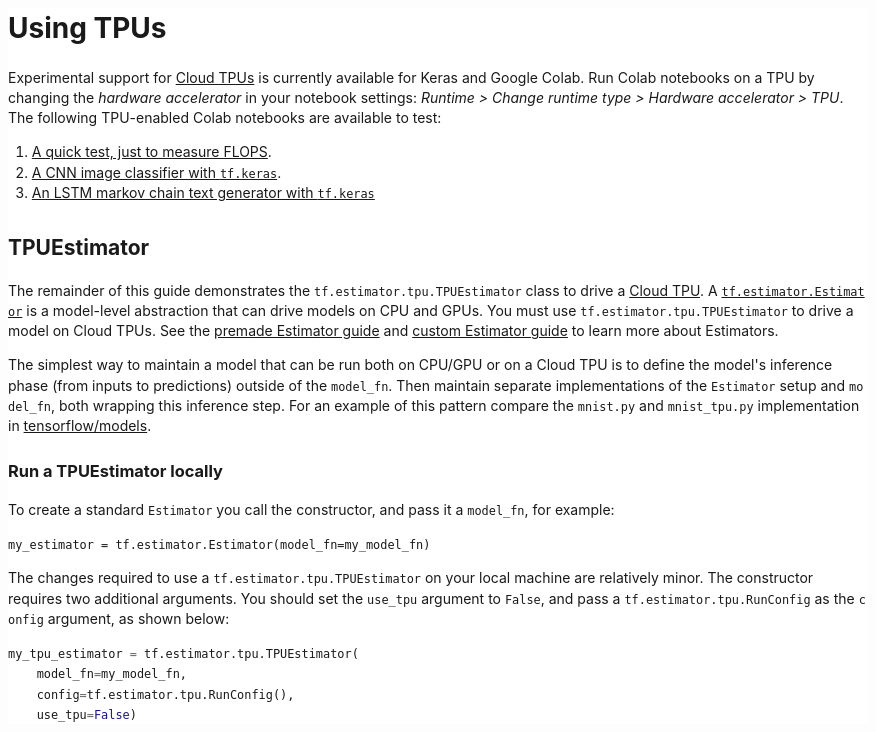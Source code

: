 # Using TPUs

Experimental support for [Cloud TPUs](https://cloud.google.com/tpu/) is
currently available for Keras and Google Colab. Run Colab notebooks on a TPU by
changing the *hardware accelerator* in your notebook settings:
*Runtime > Change runtime type > Hardware accelerator > TPU*. The following
TPU-enabled Colab notebooks are available to test:

  1. [A quick test, just to measure FLOPS](https://colab.research.google.com/notebooks/tpu.ipynb).
  2. [A CNN image classifier with <a href="../../api_docs/python/tf/keras.md"><code>tf.keras</code></a>](https://colab.research.google.com/github/tensorflow/tpu/blob/master/tools/colab/fashion_mnist.ipynb).
  3. [An LSTM markov chain text generator with <a href="../../api_docs/python/tf/keras.md"><code>tf.keras</code></a>](https://colab.research.google.com/github/tensorflow/tpu/blob/master/tools/colab/shakespeare_with_tpu_and_keras.ipynb)

## TPUEstimator

The remainder of this guide demonstrates the `tf.estimator.tpu.TPUEstimator`
class to drive a [Cloud TPU](https://cloud.google.com/tpu/). A
<a href="../../api_docs/python/tf/estimator/Estimator.md"><code>tf.estimator.Estimator</code></a> is a model-level abstraction that can drive models on
CPU and GPUs. You must use `tf.estimator.tpu.TPUEstimator` to drive a model on
Cloud TPUs. See the [premade Estimator guide](../guide/premade_estimators.md)
and [custom Estimator guide](../guide/custom_estimators.md) to learn more about
Estimators.

The simplest way to maintain a model that can be run both on CPU/GPU or on a
Cloud TPU is to define the model's inference phase (from inputs to predictions)
outside of the `model_fn`. Then maintain separate implementations of the
`Estimator` setup and `model_fn`, both wrapping this inference step. For an
example of this pattern compare the `mnist.py` and `mnist_tpu.py` implementation in
[tensorflow/models](https://github.com/tensorflow/models/tree/master/official/mnist).

### Run a TPUEstimator locally

To create a standard `Estimator` you call the constructor, and pass it a
`model_fn`, for example:

```
my_estimator = tf.estimator.Estimator(model_fn=my_model_fn)
```

The changes required to use a `tf.estimator.tpu.TPUEstimator` on your local
machine are relatively minor. The constructor requires two additional arguments.
You should set the `use_tpu` argument to `False`, and pass a
`tf.estimator.tpu.RunConfig` as the `config` argument, as shown below:

``` python
my_tpu_estimator = tf.estimator.tpu.TPUEstimator(
    model_fn=my_model_fn,
    config=tf.estimator.tpu.RunConfig(),
    use_tpu=False)
```
